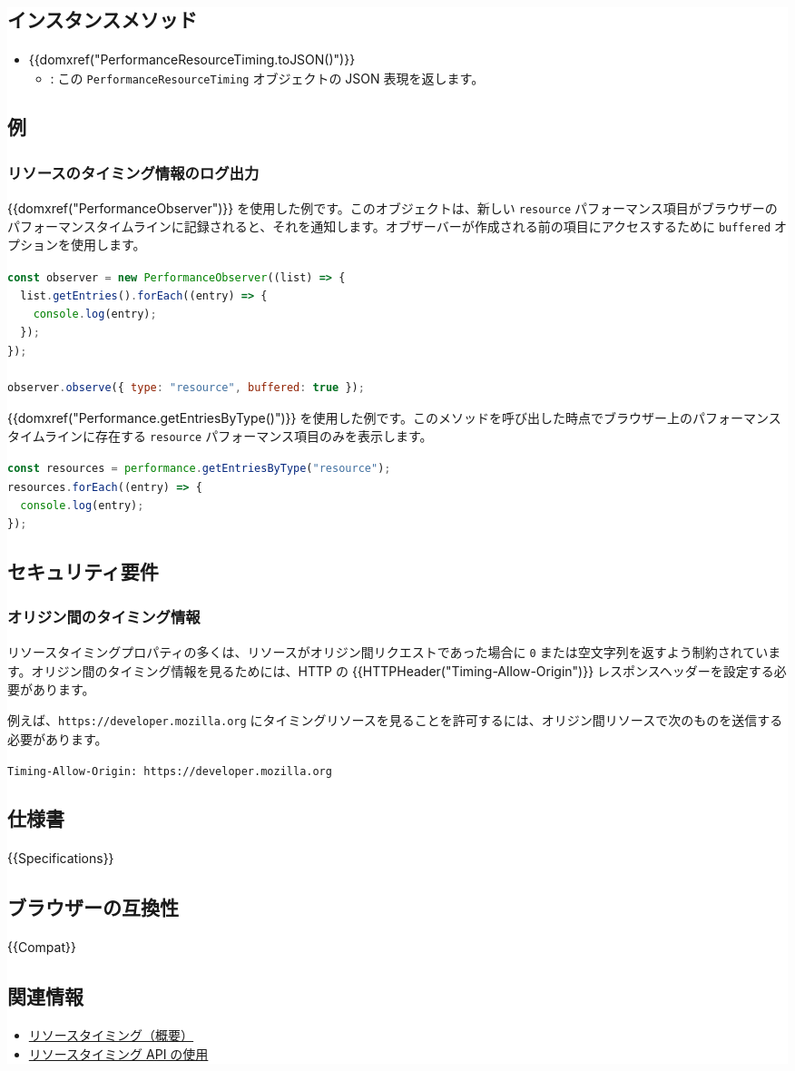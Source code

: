 ## インスタンスメソッド

- {{domxref("PerformanceResourceTiming.toJSON()")}}
  - : この `PerformanceResourceTiming` オブジェクトの JSON 表現を返します。

## 例

### リソースのタイミング情報のログ出力

{{domxref("PerformanceObserver")}} を使用した例です。このオブジェクトは、新しい `resource` パフォーマンス項目がブラウザーのパフォーマンスタイムラインに記録されると、それを通知します。オブザーバーが作成される前の項目にアクセスするために `buffered` オプションを使用します。

```js
const observer = new PerformanceObserver((list) => {
  list.getEntries().forEach((entry) => {
    console.log(entry);
  });
});

observer.observe({ type: "resource", buffered: true });
```

{{domxref("Performance.getEntriesByType()")}} を使用した例です。このメソッドを呼び出した時点でブラウザー上のパフォーマンスタイムラインに存在する `resource` パフォーマンス項目のみを表示します。

```js
const resources = performance.getEntriesByType("resource");
resources.forEach((entry) => {
  console.log(entry);
});
```

## セキュリティ要件

### オリジン間のタイミング情報

リソースタイミングプロパティの多くは、リソースがオリジン間リクエストであった場合に `0` または空文字列を返すよう制約されています。オリジン間のタイミング情報を見るためには、HTTP の {{HTTPHeader("Timing-Allow-Origin")}} レスポンスヘッダーを設定する必要があります。

例えば、`https://developer.mozilla.org` にタイミングリソースを見ることを許可するには、オリジン間リソースで次のものを送信する必要があります。

```http
Timing-Allow-Origin: https://developer.mozilla.org
```

## 仕様書

{{Specifications}}

## ブラウザーの互換性

{{Compat}}

## 関連情報

- [リソースタイミング（概要）](/ja/docs/Web/API/Resource_Timing_API)
- [リソースタイミング API の使用](/ja/docs/Web/API/Resource_Timing_API/Using_the_Resource_Timing_API)
